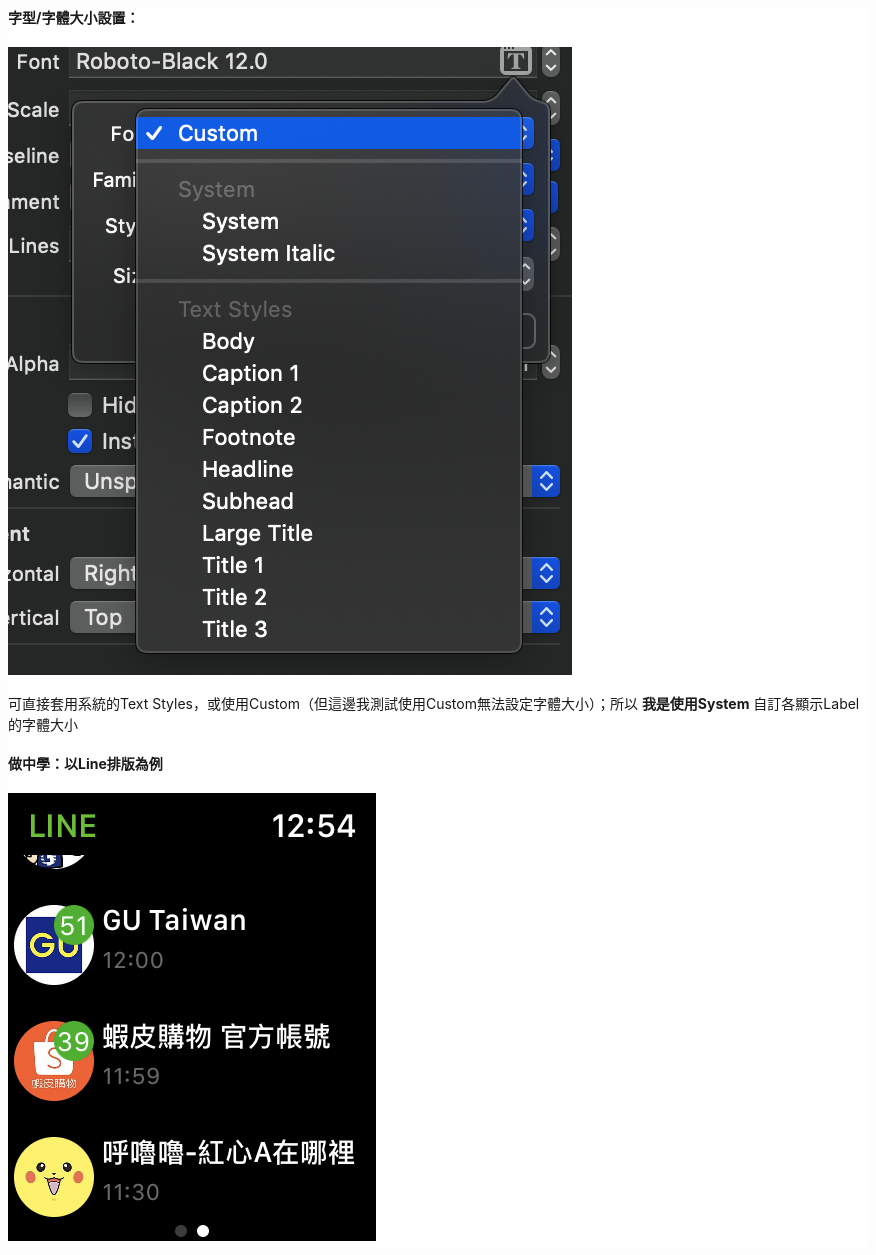 #### 字型/字體大小設置：
![](/assets/e85d77b05061/1*8NfJeD4FsUw-SpAx_VFDCQ.png)

可直接套用系統的Text Styles，或使用Custom（但這邊我測試使用Custom無法設定字體大小）；所以 **我是使用System** 自訂各顯示Label的字體大小
#### **做中學：以Line排版為例**
![](/assets/e85d77b05061/1*oY9kLcnASy9j1WXxV4FGPA.png)
